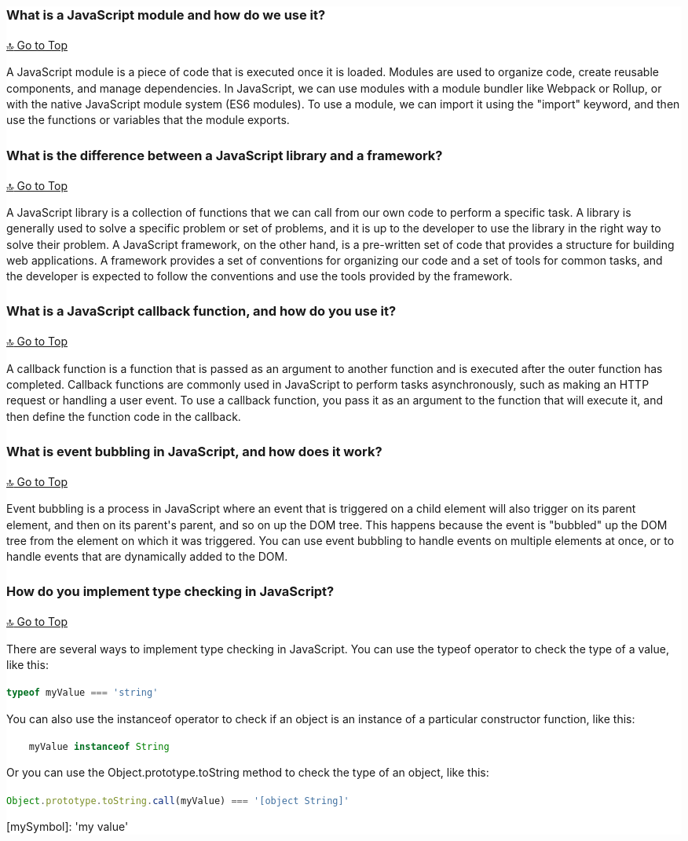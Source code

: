### What is a JavaScript module and how do we use it?
[:top: Go to Top](#javascript-interview-questions)

A JavaScript module is a piece of code that is executed once it is loaded.
Modules are used to organize code, create reusable components, and manage dependencies.
In JavaScript, we can use modules with a module bundler like Webpack or Rollup, or with the native JavaScript module system (ES6 modules).
To use a module, we can import it using the "import" keyword, and then use the functions or variables that the module exports.

### What is the difference between a JavaScript library and a framework?
[:top: Go to Top](#javascript-interview-questions)

A JavaScript library is a collection of functions that we can call from our own code to perform a specific task.
A library is generally used to solve a specific problem or set of problems, and it is up to the developer to use the library in the right way to solve their problem.
A JavaScript framework, on the other hand, is a pre-written set of code that provides a structure for building web applications.
A framework provides a set of conventions for organizing our code and a set of tools for common tasks, and the developer is expected to follow the conventions and use the tools provided by the framework.

### What is a JavaScript callback function, and how do you use it?
[:top: Go to Top](#javascript-interview-questions)

A callback function is a function that is passed as an argument to another function and is executed after the outer function has completed.
Callback functions are commonly used in JavaScript to perform tasks asynchronously, such as making an HTTP request or handling a user event.
To use a callback function, you pass it as an argument to the function that will execute it, and then define the function code in the callback.

### What is event bubbling in JavaScript, and how does it work?
[:top: Go to Top](#javascript-interview-questions)

Event bubbling is a process in JavaScript where an event that is triggered on a child element will also trigger on its parent element, and then on its parent's parent, and so on up the DOM tree.
This happens because the event is "bubbled" up the DOM tree from the element on which it was triggered.
You can use event bubbling to handle events on multiple elements at once, or to handle events that are dynamically added to the DOM.

### How do you implement type checking in JavaScript?
[:top: Go to Top](#javascript-interview-questions)

There are several ways to implement type checking in JavaScript. You can use the typeof operator to check the type of a value, like this:
```js
typeof myValue === 'string'
```
You can also use the instanceof operator to check if an object is an instance of a particular constructor function, like this:
```js
    myValue instanceof String
```
Or you can use the Object.prototype.toString method to check the type of an object, like this:
```js
Object.prototype.toString.call(myValue) === '[object String]'
```


  [mySymbol]: 'my value'